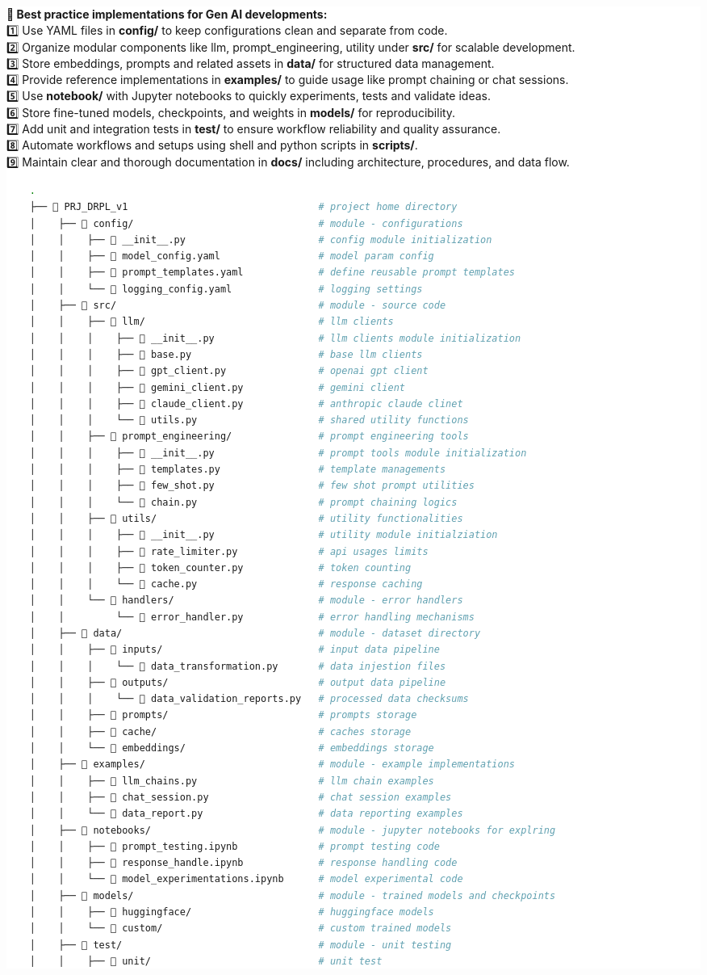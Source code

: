 __📌 Best practice implementations for Gen AI developments:__ <br>
1️⃣ Use YAML files in __config/__ to keep configurations clean and separate from code. <br>
2️⃣ Organize modular components like llm,  prompt_engineering, utility under __src/__ for scalable development. <br>
3️⃣ Store embeddings, prompts and related assets in __data/__ for structured data management. <br>
4️⃣ Provide reference implementations in __examples/__ to guide usage like prompt chaining or chat sessions. <br>
5️⃣ Use __notebook/__ with Jupyter notebooks to quickly experiments, tests and validate ideas. <br>
6️⃣ Store fine-tuned models, checkpoints, and weights in __models/__ for reproducibility. <br>
7️⃣ Add unit and integration tests in __test/__ to ensure workflow reliability and quality assurance. <br>
8️⃣ Automate workflows and setups using shell and python scripts in __scripts/__. <br>
9️⃣ Maintain clear and thorough documentation in __docs/__ including architecture, procedures, and data flow. <br>

```bash
    .                                       
    ├── 📁 PRJ_DRPL_v1                                 # project home directory
    │    ├── 📁 config/                                # module - configurations
    │    │    ├── 📝 __init__.py                       # config module initialization
    │    │    ├── 📝 model_config.yaml                 # model param config
    │    │    ├── 📝 prompt_templates.yaml             # define reusable prompt templates
    │    │    └── 📝 logging_config.yaml               # logging settings
    │    ├── 📁 src/                                   # module - source code
    │    │    ├── 📁 llm/                              # llm clients
    │    │    │    ├── 📝 __init__.py                  # llm clients module initialization
    │    │    │    ├── 📝 base.py                      # base llm clients
    │    │    │    ├── 📝 gpt_client.py                # openai gpt client
    │    │    │    ├── 📝 gemini_client.py             # gemini client
    │    │    │    ├── 📝 claude_client.py             # anthropic claude clinet
    │    │    │    └── 📝 utils.py                     # shared utility functions
    │    │    ├── 📁 prompt_engineering/               # prompt engineering tools
    │    │    │    ├── 📝 __init__.py                  # prompt tools module initialization
    │    │    │    ├── 📝 templates.py                 # template managements
    │    │    │    ├── 📝 few_shot.py                  # few shot prompt utilities
    │    │    │    └── 📝 chain.py                     # prompt chaining logics
    │    │    ├── 📁 utils/                            # utility functionalities
    │    │    │    ├── 📝 __init__.py                  # utility module initialziation
    │    │    │    ├── 📝 rate_limiter.py              # api usages limits
    │    │    │    ├── 📝 token_counter.py             # token counting
    │    │    │    └── 📝 cache.py                     # response caching
    │    │    └── 📁 handlers/                         # module - error handlers
    │    │         └── 📝 error_handler.py             # error handling mechanisms 
    │    ├── 📁 data/                                  # module - dataset directory
    │    │    ├── 📁 inputs/                           # input data pipeline
    │    │    │    └── 📝 data_transformation.py       # data injestion files
    │    │    ├── 📁 outputs/                          # output data pipeline 
    │    │    │    └── 📝 data_validation_reports.py   # processed data checksums
    │    │    ├── 📁 prompts/                          # prompts storage
    │    │    ├── 📁 cache/                            # caches storage
    │    │    └── 📁 embeddings/                       # embeddings storage
    │    ├── 📁 examples/                              # module - example implementations
    │    │    ├── 📝 llm_chains.py                     # llm chain examples
    │    │    ├── 📝 chat_session.py                   # chat session examples
    │    │    └── 📝 data_report.py                    # data reporting examples
    │    ├── 📁 notebooks/                             # module - jupyter notebooks for explring
    │    │    ├── 📝 prompt_testing.ipynb              # prompt testing code
    │    │    ├── 📝 response_handle.ipynb             # response handling code
    │    │    └── 📝 model_experimentations.ipynb      # model experimental code
    │    ├── 📁 models/                                # module - trained models and checkpoints
    │    │    ├── 📁 huggingface/                      # huggingface models
    │    │    └── 📁 custom/                           # custom trained models
    │    ├── 📁 test/                                  # module - unit testing
    │    │    ├── 📁 unit/                             # unit test
```